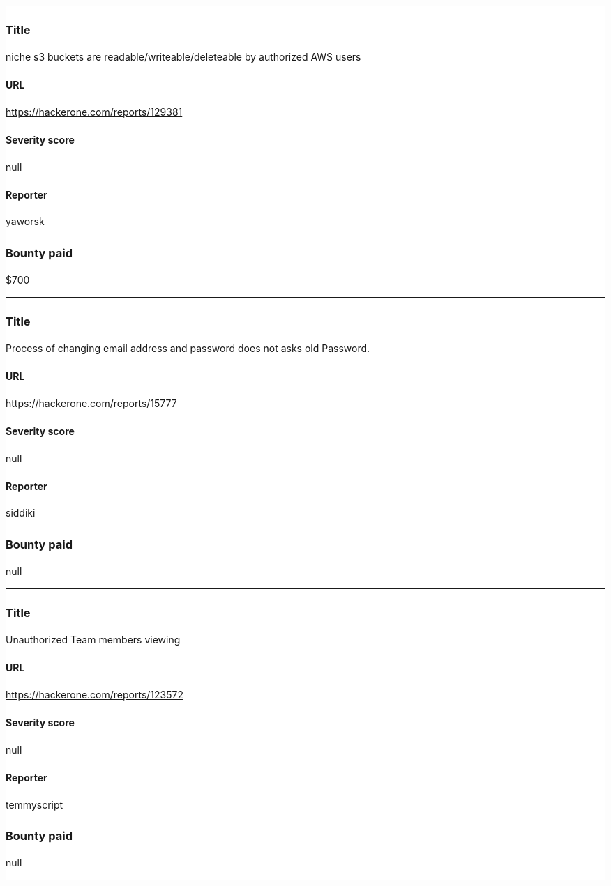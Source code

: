 
---


### Title
niche s3 buckets are readable/writeable/deleteable by authorized AWS users
#### URL 
https://hackerone.com/reports/129381
#### Severity score
null
#### Reporter 
yaworsk
### Bounty paid
$700


---


### Title
Process of changing email address and password does not asks old Password.
#### URL 
https://hackerone.com/reports/15777
#### Severity score
null
#### Reporter 
siddiki
### Bounty paid
null


---


### Title
Unauthorized Team members viewing
#### URL 
https://hackerone.com/reports/123572
#### Severity score
null
#### Reporter 
temmyscript
### Bounty paid
null


---

